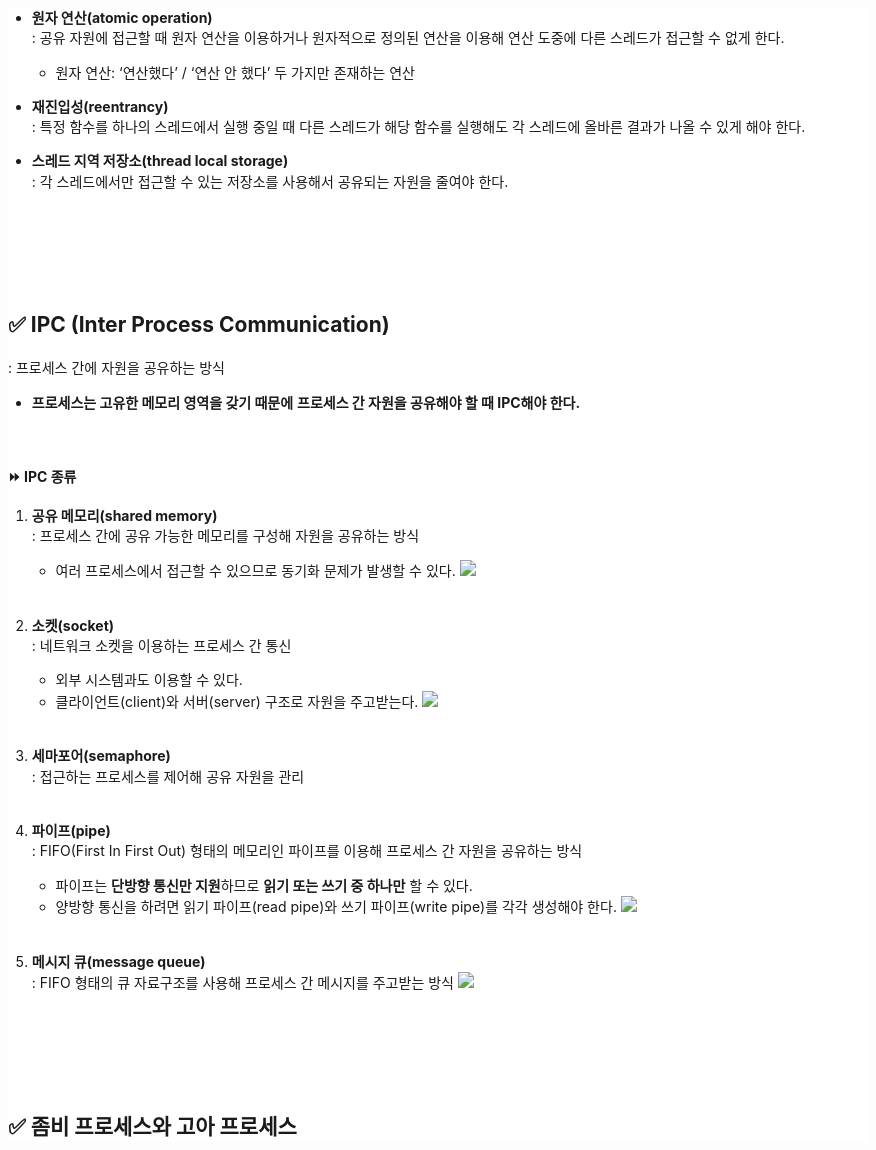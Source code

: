 - **원자 연산(atomic operation)** <br/>
:  공유 자원에 접근할 때 원자 연산을 이용하거나 원자적으로 정의된 연산을 이용해 연산 도중에 다른 스레드가 접근할 수 없게 한다. 
  - 원자 연산: ‘연산했다’ /  ‘연산 안 했다’ 두 가지만 존재하는 연산

- **재진입성(reentrancy)** <br/>
:  특정 함수를 하나의 스레드에서 실행 중일 때 다른 스레드가 해당 함수를 실행해도 각 스레드에 올바른 결과가 나올 수 있게 해야 한다.

- **스레드 지역 저장소(thread local storage)** <br/>
:  각 스레드에서만 접근할 수 있는 저장소를 사용해서 공유되는 자원을 줄여야 한다.

<br/><br/>

<br/>

## ✅ IPC (Inter Process Communication)
: 프로세스 간에 자원을 공유하는 방식
- **프로세스는 고유한 메모리 영역을 갖기 때문에** **프로세스 간 자원을 공유해야 할 때 IPC해야 한다.**
<br/>

#### ⏩ IPC 종류
1. **공유 메모리(shared memory)** <br/>
: 프로세스 간에 공유 가능한 메모리를 구성해 자원을 공유하는 방식
   - 여러 프로세스에서 접근할 수 있으므로 동기화 문제가 발생할 수 있다.
![](https://thebook.io/img/080367/039.jpg)
<br/><br/>

2. **소켓(socket)** <br/>
: 네트워크 소켓을 이용하는 프로세스 간 통신
   - 외부 시스템과도 이용할 수 있다. 
   - 클라이언트(client)와 서버(server)  구조로 자원을 주고받는다.
![](https://thebook.io/img/080367/040_1.jpg)
<br/><br/>

3. **세마포어(semaphore)** <br/>
: 접근하는 프로세스를 제어해 공유 자원을 관리
<br/><br/>

4. **파이프(pipe)** <br/>
: FIFO(First In First Out)  형태의 메모리인 파이프를 이용해 프로세스 간 자원을 공유하는 방식
   - 파이프는 **단방향 통신만 지원**하므로 **읽기 또는 쓰기 중 하나만** 할 수 있다. 
   - 양방향 통신을 하려면 읽기 파이프(read pipe)와 쓰기 파이프(write pipe)를 각각 생성해야 한다.
![](https://thebook.io/img/080367/040_2.jpg)
<br/><br/>

5. **메시지 큐(message queue)** <br/>
: FIFO 형태의 큐 자료구조를 사용해 프로세스 간 메시지를 주고받는 방식
![](https://thebook.io/img/080367/040_3.jpg)

<br/><br/>

<br/>

## ✅ 좀비 프로세스와 고아 프로세스
